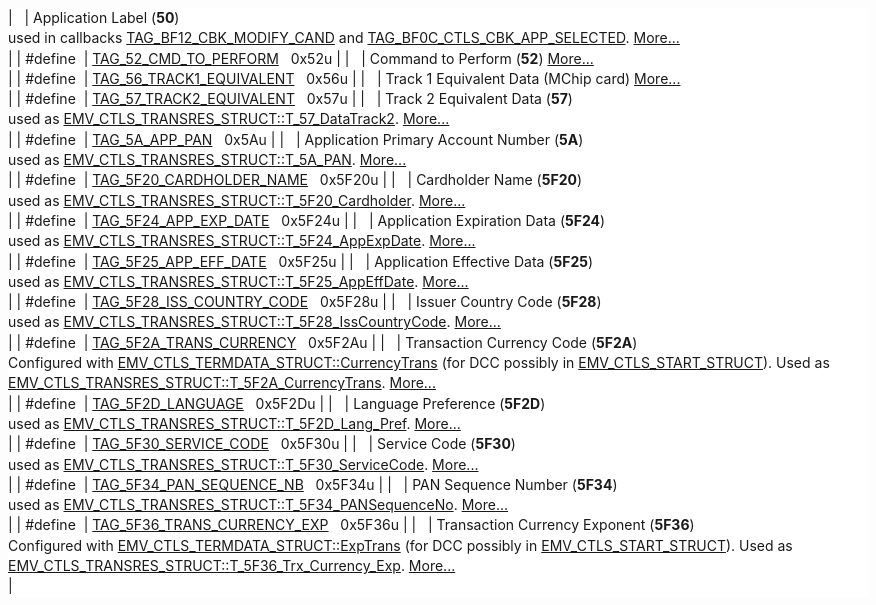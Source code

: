|   | Application Label (**50**)<br/>used in callbacks <a href="group___c_b_c_k___f_c_t___t_a_g_s.md#ga2ef5c305dbfcabbea00a6d9e3c544547">TAG_BF12_CBK_MODIFY_CAND</a> and <a href="group___c_b_c_k___f_c_t___t_a_g_s.md#gaf101b44707dcb098e311d65bd7ac817e">TAG_BF0C_CTLS_CBK_APP_SELECTED</a>. <a href="group___e_m_v_c_o___t_a_g_s.md#ga70b6da94fde0a697b05755cdfc084023">More...</a><br/> |
| #define  | <a href="group___e_m_v_c_o___t_a_g_s.md#ga5c2e2c1e49e22fe51669eaceaa8fad9d">TAG_52_CMD_TO_PERFORM</a>   0x52u |
|   | Command to Perform (**52**) <a href="group___e_m_v_c_o___t_a_g_s.md#ga5c2e2c1e49e22fe51669eaceaa8fad9d">More...</a><br/> |
| #define  | <a href="group___e_m_v_c_o___t_a_g_s.md#gabfbfe2c06ddf1454164340744d5eb61a">TAG_56_TRACK1_EQUIVALENT</a>   0x56u |
|   | Track 1 Equivalent Data (MChip card) <a href="group___e_m_v_c_o___t_a_g_s.md#gabfbfe2c06ddf1454164340744d5eb61a">More...</a><br/> |
| #define  | <a href="group___e_m_v_c_o___t_a_g_s.md#ga2e6e79fb698c2021efe43366f6517b76">TAG_57_TRACK2_EQUIVALENT</a>   0x57u |
|   | Track 2 Equivalent Data (**57**)<br/>used as <a href="group___d_e_f___f_l_o_w___o_u_t_p_u_t.md#ae570117bb33a013b49ca02baa24d8c23">EMV_CTLS_TRANSRES_STRUCT::T_57_DataTrack2</a>. <a href="group___e_m_v_c_o___t_a_g_s.md#ga2e6e79fb698c2021efe43366f6517b76">More...</a><br/> |
| #define  | <a href="group___e_m_v_c_o___t_a_g_s.md#ga4ccedb21a71fcb6ace22bac98ba548a5">TAG_5A_APP_PAN</a>   0x5Au |
|   | Application Primary Account Number (**5A**)<br/>used as <a href="group___d_e_f___f_l_o_w___o_u_t_p_u_t.md#af0bc634797380c801e22c4d7fbf5255f">EMV_CTLS_TRANSRES_STRUCT::T_5A_PAN</a>. <a href="group___e_m_v_c_o___t_a_g_s.md#ga4ccedb21a71fcb6ace22bac98ba548a5">More...</a><br/> |
| #define  | <a href="group___e_m_v_c_o___t_a_g_s.md#ga28d5c5d3a12cb3cf62e64ccb3e9258bc">TAG_5F20_CARDHOLDER_NAME</a>   0x5F20u |
|   | Cardholder Name (**5F20**)<br/>used as <a href="group___d_e_f___f_l_o_w___o_u_t_p_u_t.md#adfd7eab71b1fc8059259da6704ae0f6f">EMV_CTLS_TRANSRES_STRUCT::T_5F20_Cardholder</a>. <a href="group___e_m_v_c_o___t_a_g_s.md#ga28d5c5d3a12cb3cf62e64ccb3e9258bc">More...</a><br/> |
| #define  | <a href="group___e_m_v_c_o___t_a_g_s.md#ga5eb2095961ebe9a91e560003f75358bb">TAG_5F24_APP_EXP_DATE</a>   0x5F24u |
|   | Application Expiration Data (**5F24**)<br/>used as <a href="group___d_e_f___f_l_o_w___o_u_t_p_u_t.md#a9976182c24eef231d092afe3a7c8d348">EMV_CTLS_TRANSRES_STRUCT::T_5F24_AppExpDate</a>. <a href="group___e_m_v_c_o___t_a_g_s.md#ga5eb2095961ebe9a91e560003f75358bb">More...</a><br/> |
| #define  | <a href="group___e_m_v_c_o___t_a_g_s.md#gacd7028f61b8522799f207c7efa8e49d9">TAG_5F25_APP_EFF_DATE</a>   0x5F25u |
|   | Application Effective Data (**5F25**)<br/>used as <a href="group___d_e_f___f_l_o_w___o_u_t_p_u_t.md#a3a483d3884951300b21443c7a72003ce">EMV_CTLS_TRANSRES_STRUCT::T_5F25_AppEffDate</a>. <a href="group___e_m_v_c_o___t_a_g_s.md#gacd7028f61b8522799f207c7efa8e49d9">More...</a><br/> |
| #define  | <a href="group___e_m_v_c_o___t_a_g_s.md#gaa35ef81cc90fe90126a537cbd611ead6">TAG_5F28_ISS_COUNTRY_CODE</a>   0x5F28u |
|   | Issuer Country Code (**5F28**)<br/>used as <a href="group___d_e_f___f_l_o_w___o_u_t_p_u_t.md#af6458a2407613872574dccbfb6bef9b9">EMV_CTLS_TRANSRES_STRUCT::T_5F28_IssCountryCode</a>. <a href="group___e_m_v_c_o___t_a_g_s.md#gaa35ef81cc90fe90126a537cbd611ead6">More...</a><br/> |
| #define  | <a href="group___e_m_v_c_o___t_a_g_s.md#ga369ab2cc83e9b220bdfa79753f1f3962">TAG_5F2A_TRANS_CURRENCY</a>   0x5F2Au |
|   | Transaction Currency Code (**5F2A**)<br/>Configured with <a href="group___d_e_f___c_o_n_f___t_e_r_m.md#ae1f191741d0c4b9351e7f52d69b20d73">EMV_CTLS_TERMDATA_STRUCT::CurrencyTrans</a> (for DCC possibly in <a href="group___d_e_f___f_l_o_w___i_n_p_u_t.md#struct_e_m_v___c_t_l_s___s_t_a_r_t___s_t_r_u_c_t">EMV_CTLS_START_STRUCT</a>). Used as <a href="group___d_e_f___f_l_o_w___o_u_t_p_u_t.md#a4ff59afe014dcaa2f469e45abd2a2cb7">EMV_CTLS_TRANSRES_STRUCT::T_5F2A_CurrencyTrans</a>. <a href="group___e_m_v_c_o___t_a_g_s.md#ga369ab2cc83e9b220bdfa79753f1f3962">More...</a><br/> |
| #define  | <a href="group___e_m_v_c_o___t_a_g_s.md#gaaa613c7ef00b768c88fe5cc3ee16107b">TAG_5F2D_LANGUAGE</a>   0x5F2Du |
|   | Language Preference (**5F2D**)<br/>used as <a href="group___d_e_f___f_l_o_w___o_u_t_p_u_t.md#ab78d27dc34487f922049e2708780f0b5">EMV_CTLS_TRANSRES_STRUCT::T_5F2D_Lang_Pref</a>. <a href="group___e_m_v_c_o___t_a_g_s.md#gaaa613c7ef00b768c88fe5cc3ee16107b">More...</a><br/> |
| #define  | <a href="group___e_m_v_c_o___t_a_g_s.md#gacc4c4f91bcb9bf9fef0ec1257292b93e">TAG_5F30_SERVICE_CODE</a>   0x5F30u |
|   | Service Code (**5F30**)<br/>used as <a href="group___d_e_f___f_l_o_w___o_u_t_p_u_t.md#aba95bf6078aac2295b51ba4f1b7aaff9">EMV_CTLS_TRANSRES_STRUCT::T_5F30_ServiceCode</a>. <a href="group___e_m_v_c_o___t_a_g_s.md#gacc4c4f91bcb9bf9fef0ec1257292b93e">More...</a><br/> |
| #define  | <a href="group___e_m_v_c_o___t_a_g_s.md#ga17f22ccb8130cc68e45609afc6b58f00">TAG_5F34_PAN_SEQUENCE_NB</a>   0x5F34u |
|   | PAN Sequence Number (**5F34**)<br/>used as <a href="group___d_e_f___f_l_o_w___o_u_t_p_u_t.md#abc4cec20fd3b19b4eb973817adc30eb7">EMV_CTLS_TRANSRES_STRUCT::T_5F34_PANSequenceNo</a>. <a href="group___e_m_v_c_o___t_a_g_s.md#ga17f22ccb8130cc68e45609afc6b58f00">More...</a><br/> |
| #define  | <a href="group___e_m_v_c_o___t_a_g_s.md#ga134c61ae2787b93c5def5bbf929f7cb4">TAG_5F36_TRANS_CURRENCY_EXP</a>   0x5F36u |
|   | Transaction Currency Exponent (**5F36**)<br/>Configured with <a href="group___d_e_f___c_o_n_f___t_e_r_m.md#aaa3e0774e163e148c88b989c3ada3b76">EMV_CTLS_TERMDATA_STRUCT::ExpTrans</a> (for DCC possibly in <a href="group___d_e_f___f_l_o_w___i_n_p_u_t.md#struct_e_m_v___c_t_l_s___s_t_a_r_t___s_t_r_u_c_t">EMV_CTLS_START_STRUCT</a>). Used as <a href="group___d_e_f___f_l_o_w___o_u_t_p_u_t.md#af3c15997b72a0912020557a700633e18">EMV_CTLS_TRANSRES_STRUCT::T_5F36_Trx_Currency_Exp</a>. <a href="group___e_m_v_c_o___t_a_g_s.md#ga134c61ae2787b93c5def5bbf929f7cb4">More...</a><br/> |